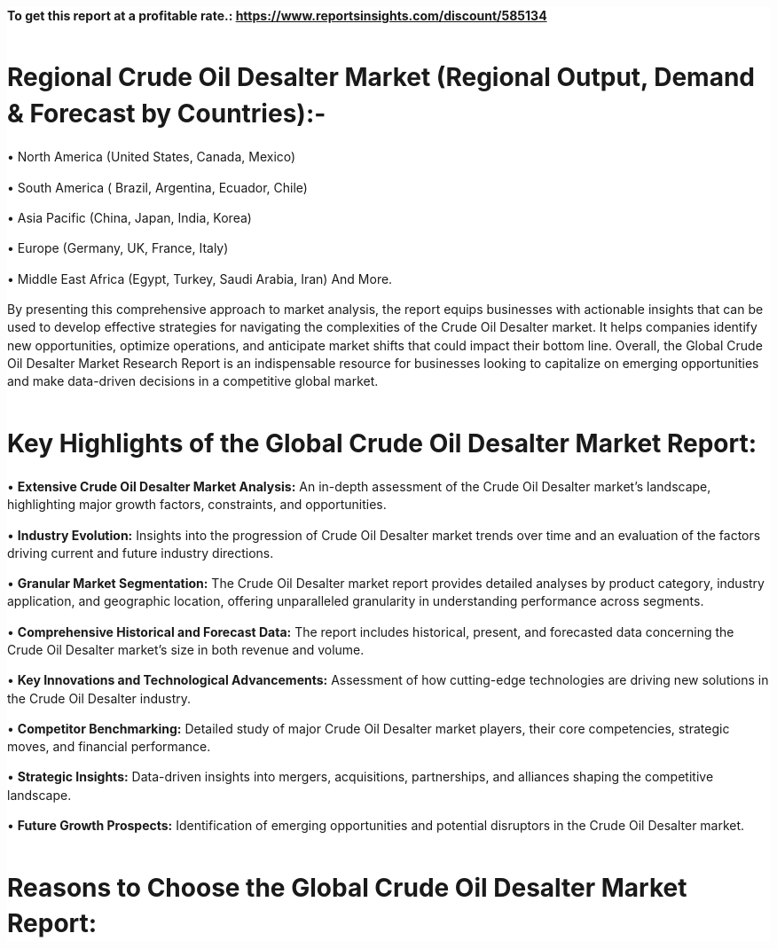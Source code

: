 <strong>To get this report at a profitable rate.: <a href=https://www.reportsinsights.com/discount/585134>https://www.reportsinsights.com/discount/585134</a></strong></font>

# <strong>Regional Crude Oil Desalter Market (Regional Output, Demand &amp; Forecast by Countries):-</strong>

• North America (United States, Canada, Mexico)

• South America ( Brazil, Argentina, Ecuador, Chile)

• Asia Pacific (China, Japan, India, Korea)

• Europe (Germany, UK, France, Italy)

• Middle East Africa (Egypt, Turkey, Saudi Arabia, Iran) And More.

By presenting this comprehensive approach to market analysis, the report equips businesses with actionable insights that can be used to develop effective strategies for navigating the complexities of the Crude Oil Desalter market. It helps companies identify new opportunities, optimize operations, and anticipate market shifts that could impact their bottom line. Overall, the Global Crude Oil Desalter Market Research Report is an indispensable resource for businesses looking to capitalize on emerging opportunities and make data-driven decisions in a competitive global market.

# <strong>Key Highlights of the Global Crude Oil Desalter Market Report:</strong>

• <strong>Extensive Crude Oil Desalter Market Analysis:</strong> An in-depth assessment of the Crude Oil Desalter market’s landscape, highlighting major growth factors, constraints, and opportunities.

• <strong>Industry Evolution:</strong> Insights into the progression of Crude Oil Desalter market trends over time and an evaluation of the factors driving current and future industry directions.

• <strong>Granular Market Segmentation:</strong> The Crude Oil Desalter market report provides detailed analyses by product category, industry application, and geographic location, offering unparalleled granularity in understanding performance across segments.

• <strong>Comprehensive Historical and Forecast Data:</strong> The report includes historical, present, and forecasted data concerning the Crude Oil Desalter market’s size in both revenue and volume.

• <strong>Key Innovations and Technological Advancements:</strong> Assessment of how cutting-edge technologies are driving new solutions in the Crude Oil Desalter industry.

• <strong>Competitor Benchmarking:</strong> Detailed study of major Crude Oil Desalter market players, their core competencies, strategic moves, and financial performance.

• <strong>Strategic Insights:</strong> Data-driven insights into mergers, acquisitions, partnerships, and alliances shaping the competitive landscape.

• <strong>Future Growth Prospects:</strong> Identification of emerging opportunities and potential disruptors in the Crude Oil Desalter market.

# <strong>Reasons to Choose the Global Crude Oil Desalter Market Report:</strong>
